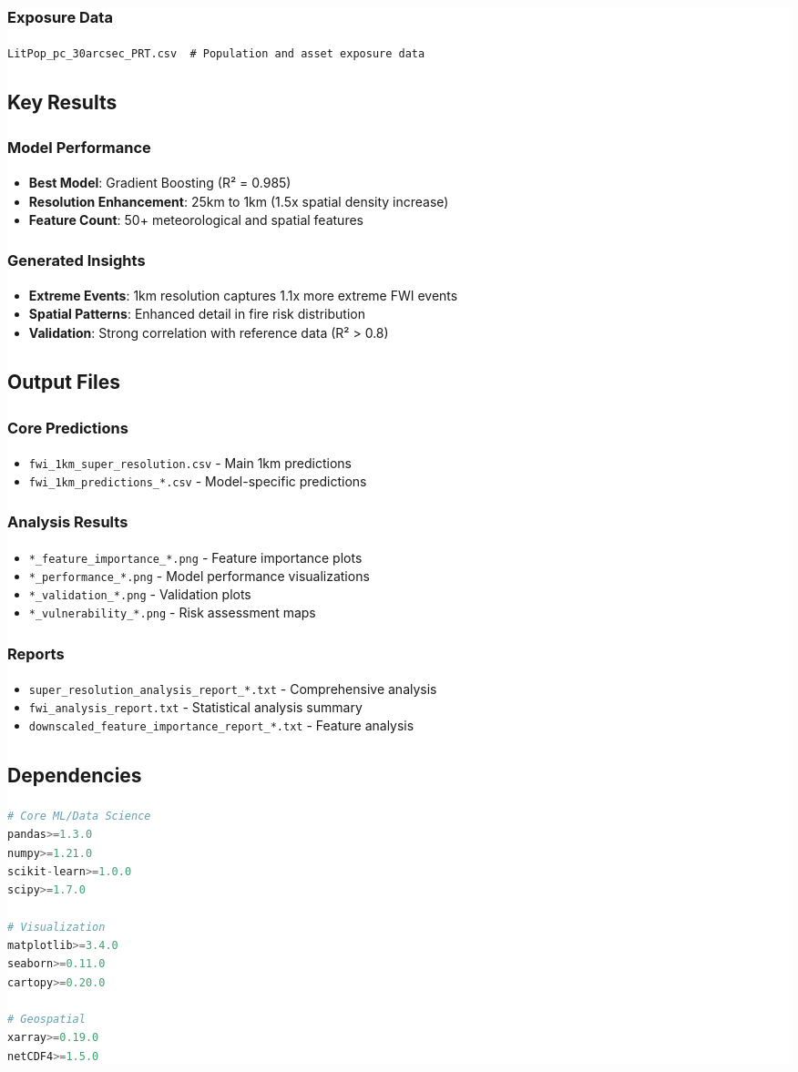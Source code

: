 ### Exposure Data
```
LitPop_pc_30arcsec_PRT.csv  # Population and asset exposure data
```

## Key Results

### Model Performance
- **Best Model**: Gradient Boosting (R² = 0.985)
- **Resolution Enhancement**: 25km to 1km (1.5x spatial density increase)
- **Feature Count**: 50+ meteorological and spatial features

### Generated Insights
- **Extreme Events**: 1km resolution captures 1.1x more extreme FWI events
- **Spatial Patterns**: Enhanced detail in fire risk distribution
- **Validation**: Strong correlation with reference data (R² > 0.8)

## Output Files

### Core Predictions
- `fwi_1km_super_resolution.csv` - Main 1km predictions
- `fwi_1km_predictions_*.csv` - Model-specific predictions

### Analysis Results
- `*_feature_importance_*.png` - Feature importance plots
- `*_performance_*.png` - Model performance visualizations
- `*_validation_*.png` - Validation plots
- `*_vulnerability_*.png` - Risk assessment maps

### Reports
- `super_resolution_analysis_report_*.txt` - Comprehensive analysis
- `fwi_analysis_report.txt` - Statistical analysis summary
- `downscaled_feature_importance_report_*.txt` - Feature analysis

## Dependencies

```python
# Core ML/Data Science
pandas>=1.3.0
numpy>=1.21.0
scikit-learn>=1.0.0
scipy>=1.7.0

# Visualization
matplotlib>=3.4.0
seaborn>=0.11.0
cartopy>=0.20.0

# Geospatial
xarray>=0.19.0
netCDF4>=1.5.0
```
